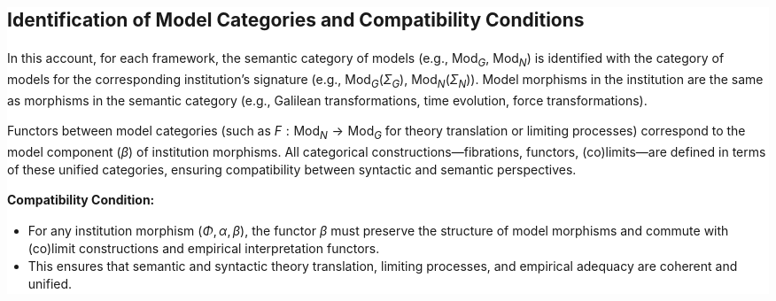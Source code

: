 
## Identification of Model Categories and Compatibility Conditions

In this account, for each framework, the semantic category of models (e.g., $\text{Mod}_G$, $\text{Mod}_N$) is identified with the category of models for the corresponding institution’s signature (e.g., $\text{Mod}_G(\Sigma_G)$, $\text{Mod}_N(\Sigma_N)$). Model morphisms in the institution are the same as morphisms in the semantic category (e.g., Galilean transformations, time evolution, force transformations).

Functors between model categories (such as $F: \text{Mod}_N \to \text{Mod}_G$ for theory translation or limiting processes) correspond to the model component ($\beta$) of institution morphisms. All categorical constructions—fibrations, functors, (co)limits—are defined in terms of these unified categories, ensuring compatibility between syntactic and semantic perspectives.

**Compatibility Condition:**
- For any institution morphism $(\Phi, \alpha, \beta)$, the functor $\beta$ must preserve the structure of model morphisms and commute with (co)limit constructions and empirical interpretation functors.
- This ensures that semantic and syntactic theory translation, limiting processes, and empirical adequacy are coherent and unified.

